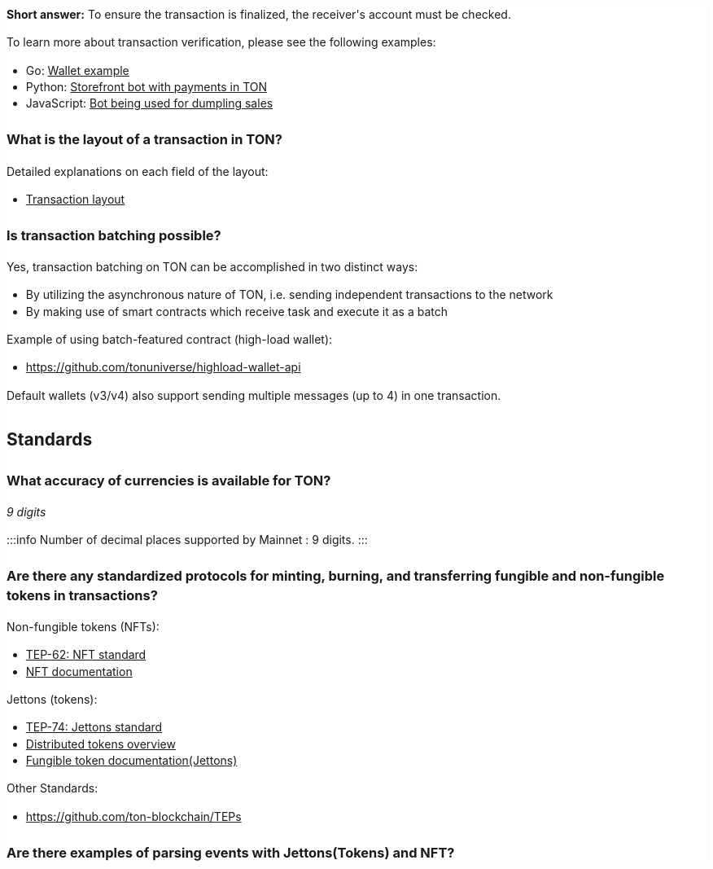 **Short answer:** To ensure the transaction is finalized, the receiver's account must be checked.

To learn more about transaction verification, please see the following examples:
- Go: [Wallet example](https://github.com/xssnick/tonutils-go/blob/master/example/wallet/main.go)
- Python: [Storefront bot with payments in TON](/develop/dapps/tutorials/accept-payments-in-a-telegram-bot)
- JavaScript: [Bot being used for dumpling sales](/develop/dapps/tutorials/accept-payments-in-a-telegram-bot-js)

### What is the layout of a transaction in TON?

Detailed explanations on each field of the layout:
- [Transaction layout](/develop/data-formats/transaction-layout)

### Is transaction batching possible?

Yes, transaction batching on TON can be accomplished in two distinct ways:
- By utilizing the asynchronous nature of TON, i.e. sending independent transactions to the network
- By making use of smart contracts which receive task and execute it as a batch

Example of using batch-featured contract (high-load wallet):
- https://github.com/tonuniverse/highload-wallet-api

Default wallets (v3/v4) also support sending multiple messages (up to 4) in one transaction.

## Standards

### What accuracy of currencies is available for TON?

_9 digits_

:::info
Number of decimal places supported by Mainnet : 9 digits.
:::

### Are there any standardized protocols for minting, burning, and transferring fungible and non-fungible tokens in transactions?

Non-fungible tokens (NFTs):
- [TEP-62: NFT standard](https://github.com/ton-blockchain/TEPs/blob/master/text/0062-nft-standard.md)
- [NFT documentation](/develop/dapps/defi/tokens#nft)

Jettons (tokens):
- [TEP-74: Jettons standard](https://github.com/ton-blockchain/TEPs/blob/master/text/0074-jettons-standard.md)
- [Distributed tokens overview](https://telegra.ph/Scalable-DeFi-in-TON-03-30)
- [Fungible token documentation(Jettons)](/develop/dapps/defi/tokens#jettons)

Other Standards:
- https://github.com/ton-blockchain/TEPs

### Are there examples of parsing events with Jettons(Tokens) and NFT?
